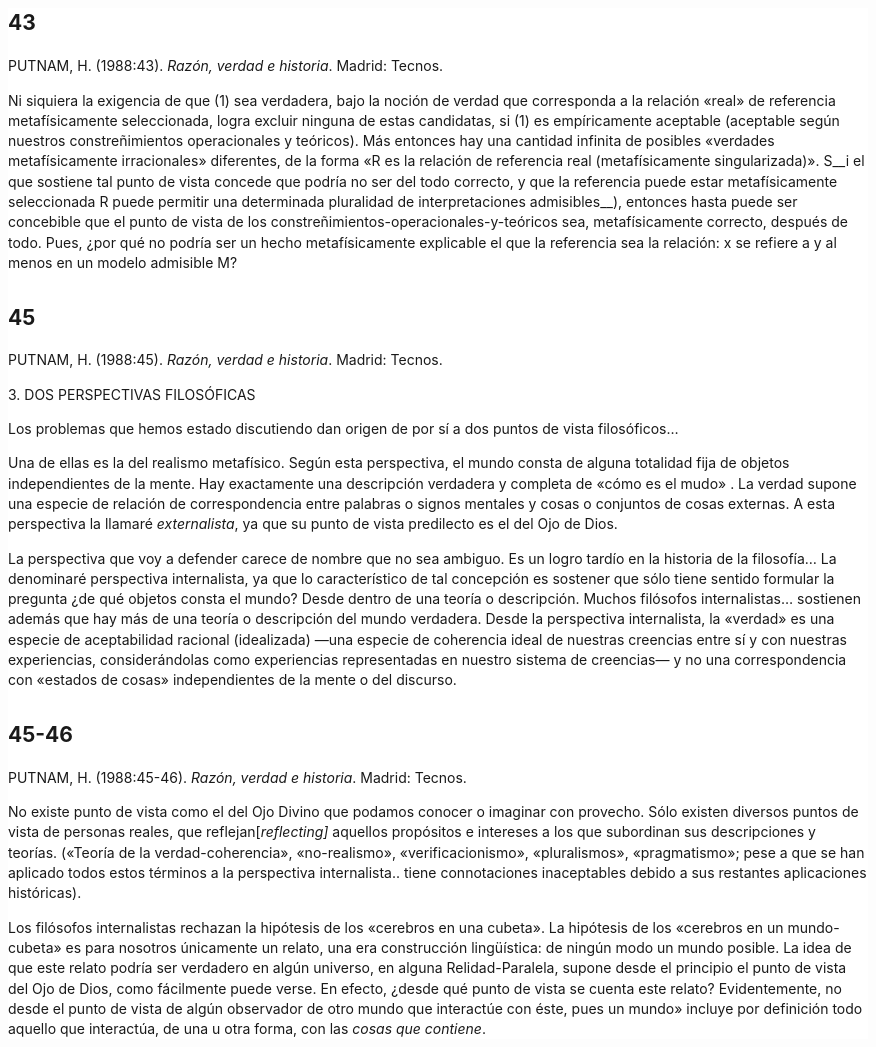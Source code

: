 
## 43
PUTNAM, H\. \(1988:43\)\. *Razón, verdad e historia*\. Madrid: Tecnos\.

 Ni siquiera la exigencia de que \(1\) sea verdadera, bajo la noción de verdad que corresponda a la relación «real» de referencia metafísicamente seleccionada, logra excluir ninguna de estas candidatas, si \(1\) es empíricamente aceptable \(aceptable según nuestros constreñimientos operacionales y teóricos\)\. Más entonces hay una cantidad infinita de posibles «verdades metafísicamente irracionales» diferentes, de la forma «R es la relación de referencia real \(metafísicamente singularizada\)»\. S__i el que sostiene tal punto de vista concede que podría no ser del todo correcto, y que la referencia puede estar metafísicamente seleccionada R puede permitir una determinada pluralidad de interpretaciones admisibles__\), entonces hasta puede ser concebible que el punto de vista de los constreñimientos\-operacionales\-y\-teóricos sea, metafísicamente correcto, después de todo\. Pues, ¿por qué no podría ser un hecho metafísicamente explicable el que la referencia sea la relación: x se refiere a y al menos en un modelo admisible M?


## 45
PUTNAM, H\. \(1988:45\)\. *Razón, verdad e historia*\. Madrid: Tecnos\.

3\. DOS PERSPECTIVAS FILOSÓFICAS

 Los problemas que hemos estado discutiendo dan origen de por sí a dos puntos de vista filosóficos…

 Una de ellas es la del realismo metafísico\. Según esta perspectiva, el mundo consta de alguna totalidad fija de objetos independientes de la mente\. Hay exactamente una descripción verdadera y completa de «cómo es el mudo» \. La verdad supone una especie de relación de correspondencia entre palabras o signos mentales y cosas o conjuntos de cosas externas\. A esta perspectiva la llamaré *externalista*, ya que su punto de vista predilecto es el del Ojo de Dios\.

 La perspectiva que voy a defender carece de nombre que no sea ambiguo\. Es un logro tardío en la historia de la filosofía… La denominaré perspectiva internalista, ya que lo característico de tal concepción es sostener que sólo tiene sentido formular la pregunta ¿de qué objetos consta el mundo? Desde dentro de una teoría o descripción\. Muchos filósofos internalistas… sostienen además que hay más de una teoría o descripción del mundo verdadera\. Desde la perspectiva internalista, la «verdad» es una especie de aceptabilidad racional \(idealizada\) —una especie de coherencia ideal de nuestras creencias entre sí y con nuestras experiencias, considerándolas como experiencias representadas en nuestro sistema de creencias— y no una correspondencia con «estados de cosas» independientes de la mente o del discurso\.


## 45\-46
PUTNAM, H\. \(1988:45\-46\)\. *Razón, verdad e historia*\. Madrid: Tecnos\.

  No existe punto de vista como el del Ojo Divino que podamos conocer o imaginar con provecho\. Sólo existen diversos puntos de vista de personas reales, que reflejan\[*reflecting\]* aquellos propósitos e intereses a los que subordinan sus descripciones y teorías\. \(«Teoría de la verdad\-coherencia», «no\-realismo», «verificacionismo», «pluralismos», «pragmatismo»; pese a que se han aplicado todos estos términos a la perspectiva internalista\.\. tiene connotaciones inaceptables debido a sus restantes aplicaciones históricas\)\.

Los filósofos internalistas rechazan la hipótesis de los «cerebros en una cubeta»\. La hipótesis de los «cerebros en un mundo\-cubeta» es para nosotros únicamente un relato, una era construcción lingüística: de ningún modo un mundo posible\. La idea de que este relato podría ser verdadero en algún universo, en alguna Relidad\-Paralela, supone desde el principio el punto de vista del Ojo de Dios, como fácilmente puede verse\. En efecto, ¿desde qué punto de vista se cuenta este relato? Evidentemente, no desde el punto de vista de algún observador de otro mundo que interactúe con éste, pues un mundo» incluye por definición todo aquello que interactúa, de una u otra forma, con las *cosas que contiene*\. 

